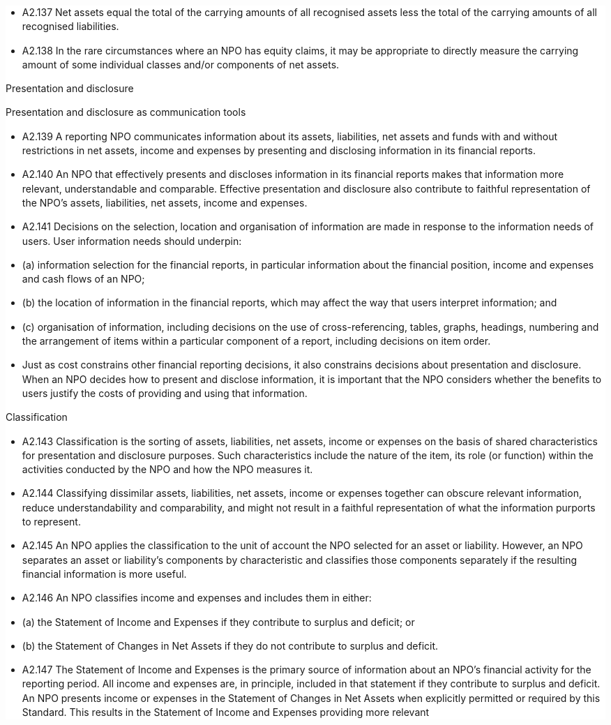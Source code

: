 - A2.137 Net assets equal the total of the carrying amounts of all recognised assets less the total of the carrying amounts of all recognised liabilities.

- A2.138 In the rare circumstances where an NPO has equity claims, it may be appropriate to directly measure the carrying amount of some individual classes and/or components of net assets.

Presentation and disclosure

Presentation and disclosure as communication tools

- A2.139 A reporting NPO communicates information about its assets, liabilities, net assets and funds with and without restrictions in net assets, income and expenses by presenting and disclosing information in its financial reports.

- A2.140 An NPO that effectively presents and discloses information in its financial reports makes that information more relevant, understandable and comparable. Effective presentation and disclosure also contribute to faithful representation of the NPO’s assets, liabilities, net assets, income and expenses.

- A2.141 Decisions on the selection, location and organisation of information are made in response to the information needs of users. User information needs should underpin:

- (a) information selection for the financial reports, in particular information about the financial position, income and expenses and cash flows of an NPO;

- (b) the location of information in the financial reports, which may affect the way that users interpret information; and

- (c) organisation of information, including decisions on the use of cross-referencing, tables, graphs, headings, numbering and the arrangement of items within a particular component of a report, including decisions on item order.

- Just as cost constrains other financial reporting decisions, it also constrains decisions about presentation and disclosure. When an NPO decides how to present and disclose information, it is important that the NPO considers whether the benefits to users justify the costs of providing and using that information.

Classification

- A2.143 Classification is the sorting of assets, liabilities, net assets, income or expenses on the basis of shared characteristics for presentation and disclosure purposes. Such characteristics include the nature of the item, its role (or function) within the activities conducted by the NPO and how the NPO measures it.

- A2.144 Classifying dissimilar assets, liabilities, net assets, income or expenses together can obscure relevant information, reduce understandability and comparability, and might not result in a faithful representation of what the information purports to represent.

- A2.145 An NPO applies the classification to the unit of account the NPO selected for an asset or liability. However, an NPO separates an asset or liability’s components by characteristic and classifies those components separately if the resulting financial information is more useful.

- A2.146 An NPO classifies income and expenses and includes them in either:

- (a) the Statement of Income and Expenses if they contribute to surplus and deficit; or

- (b) the Statement of Changes in Net Assets if they do not contribute to surplus and deficit.

- A2.147 The Statement of Income and Expenses is the primary source of information about an NPO’s financial activity for the reporting period. All income and expenses are, in principle, included in that statement if they contribute to surplus and deficit. An NPO presents income or expenses in the Statement of Changes in Net Assets when explicitly permitted or required by this Standard. This results in the Statement of Income and Expenses providing more relevant
